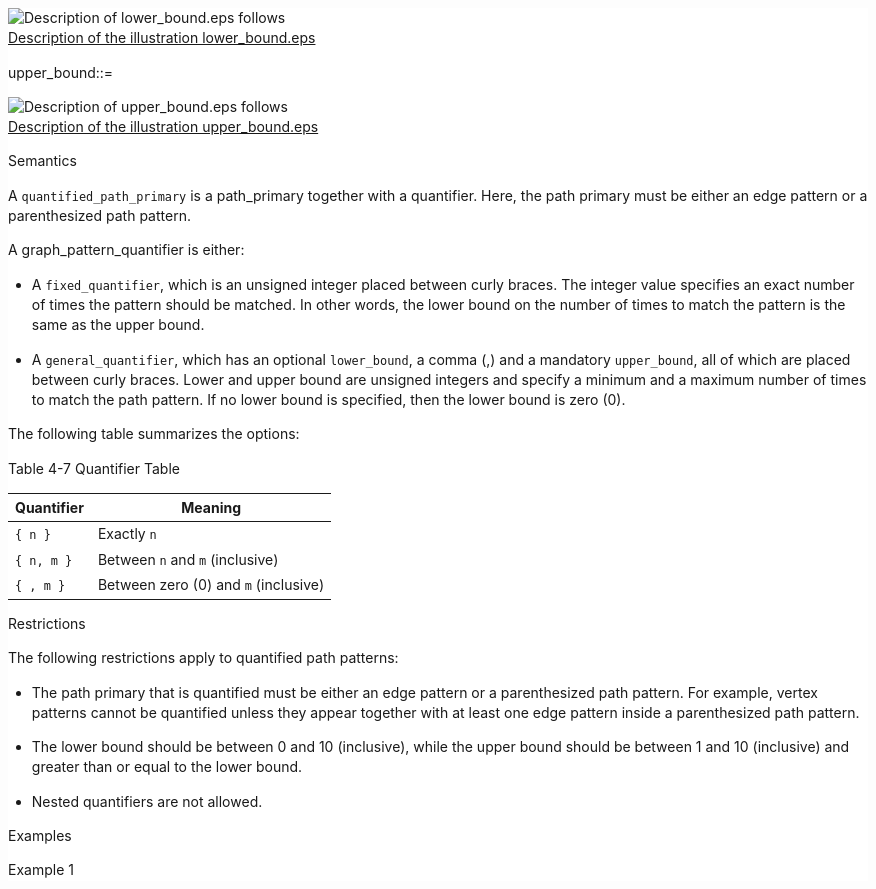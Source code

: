   

![Description of lower_bound.eps
follows](https://docs.oracle.com/en/database/oracle/oracle-database/23/sqlrf/img/lower_bound.gif)  
[Description of the illustration lower_bound.eps](img_text/lower_bound.md)

  

upper_bound::=

  

![Description of upper_bound.eps
follows](https://docs.oracle.com/en/database/oracle/oracle-database/23/sqlrf/img/upper_bound.gif)  
[Description of the illustration upper_bound.eps](img_text/upper_bound.md)

  

Semantics

A `quantified_path_primary` is a path_primary together with a quantifier.
Here, the path primary must be either an edge pattern or a parenthesized path
pattern.

A graph_pattern_quantifier is either:

  * A `fixed_quantifier`, which is an unsigned integer placed between curly braces. The integer value specifies an exact number of times the pattern should be matched. In other words, the lower bound on the number of times to match the pattern is the same as the upper bound. 

  * A `general_quantifier`, which has an optional `lower_bound`, a comma (,) and a mandatory `upper_bound`, all of which are placed between curly braces. Lower and upper bound are unsigned integers and specify a minimum and a maximum number of times to match the path pattern. If no lower bound is specified, then the lower bound is zero (0). 

The following table summarizes the options:

Table 4-7 Quantifier Table

Quantifier | Meaning  
---|---  
`{ n }` |  Exactly `n`  
`{ n, m }` |  Between `n` and `m` (inclusive)   
`{ , m }` |  Between zero (0) and `m` (inclusive)   
  
Restrictions

The following restrictions apply to quantified path patterns:

  * The path primary that is quantified must be either an edge pattern or a parenthesized path pattern. For example, vertex patterns cannot be quantified unless they appear together with at least one edge pattern inside a parenthesized path pattern.

  * The lower bound should be between 0 and 10 (inclusive), while the upper bound should be between 1 and 10 (inclusive) and greater than or equal to the lower bound.

  * Nested quantifiers are not allowed.

Examples

Example 1
